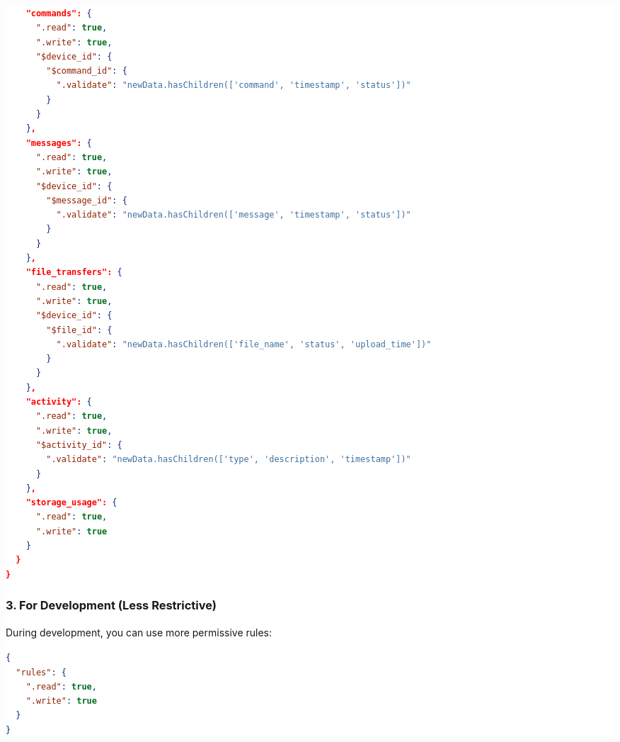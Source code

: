```json
    "commands": {
      ".read": true,
      ".write": true,
      "$device_id": {
        "$command_id": {
          ".validate": "newData.hasChildren(['command', 'timestamp', 'status'])"
        }
      }
    },
    "messages": {
      ".read": true,
      ".write": true,
      "$device_id": {
        "$message_id": {
          ".validate": "newData.hasChildren(['message', 'timestamp', 'status'])"
        }
      }
    },
    "file_transfers": {
      ".read": true,
      ".write": true,
      "$device_id": {
        "$file_id": {
          ".validate": "newData.hasChildren(['file_name', 'status', 'upload_time'])"
        }
      }
    },
    "activity": {
      ".read": true,
      ".write": true,
      "$activity_id": {
        ".validate": "newData.hasChildren(['type', 'description', 'timestamp'])"
      }
    },
    "storage_usage": {
      ".read": true,
      ".write": true
    }
  }
}
```

### 3. For Development (Less Restrictive)
During development, you can use more permissive rules:
```json
{
  "rules": {
    ".read": true,
    ".write": true
  }
}
```
